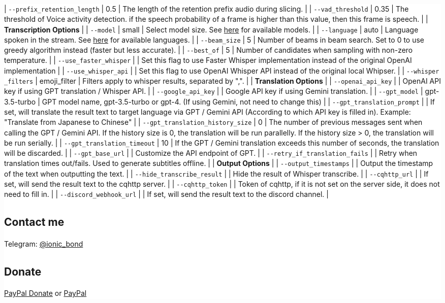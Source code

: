 | `--prefix_retention_length`        | 0.5           | The length of the retention prefix audio during slicing.                                                                                                                                                 |
| `--vad_threshold`                  | 0.35          | The threshold of Voice activity detection. if the speech probability of a frame is higher than this value, then this frame is speech.                                                                    |
| **Transcription Options**          |
| `--model`                          | small         | Select model size. See [here](https://github.com/openai/whisper#available-models-and-languages) for available models.                                                                                    |
| `--language`                       | auto          | Language spoken in the stream. See [here](https://github.com/openai/whisper#available-models-and-languages) for available languages.                                                                     |
| `--beam_size`                      | 5             | Number of beams in beam search. Set to 0 to use greedy algorithm instead (faster but less accurate).                                                                                                     |
| `--best_of`                        | 5             | Number of candidates when sampling with non-zero temperature.                                                                                                                                            |
| `--use_faster_whisper`             |               | Set this flag to use Faster Whisper implementation instead of the original OpenAI implementation                                                                                                         |
| `--use_whisper_api`                |               | Set this flag to use OpenAI Whisper API instead of the original local Whipser.                                                                                                                           |
| `--whisper_filters`                | emoji_filter  | Filters apply to whisper results, separated by ",".                                                                                                                                                      |
| **Translation Options**            |
| `--openai_api_key`                 |               | OpenAI API key if using GPT translation / Whisper API.                                                                                                                                                   |
| `--google_api_key`                 |               | Google API key if using Gemini translation.                                                                                                                                                              |
| `--gpt_model`                      | gpt-3.5-turbo | GPT model name, gpt-3.5-turbo or gpt-4. (If using Gemini, not need to change this)                                                                                                                       |
| `--gpt_translation_prompt`         |               | If set, will translate the result text to target language via GPT / Gemini API (According to which API key is filled in). Example: "Translate from Japanese to Chinese"                                  |
| `--gpt_translation_history_size`   | 0             | The number of previous messages sent when calling the GPT / Gemini API. If the history size is 0, the translation will be run parallelly. If the history size > 0, the translation will be run serially. |
| `--gpt_translation_timeout`        | 10            | If the GPT / Gemini translation exceeds this number of seconds, the translation will be discarded.                                                                                                       |
| `--gpt_base_url`                   |               | Customize the API endpoint of GPT.                                                                                                                                                                       |
| `--retry_if_translation_fails`     |               | Retry when translation times out/fails. Used to generate subtitles offline.                                                                                                                              |
| **Output Options**                 |
| `--output_timestamps`              |               | Output the timestamp of the text when outputting the text.                                                                                                                                               |
| `--hide_transcribe_result`         |               | Hide the result of Whisper transcribe.                                                                                                                                                                   |
| `--cqhttp_url`                     |               | If set, will send the result text to the cqhttp server.                                                                                                                                                  |
| `--cqhttp_token`                   |               | Token of cqhttp, if it is not set on the server side, it does not need to fill in.                                                                                                                       |
| `--discord_webhook_url`            |               | If set, will send the result text to the discord channel.                                                                                                                                                |

## Contact me

Telegram: [@ionic_bond](https://t.me/ionic_bond)

## Donate

[PayPal Donate](https://www.paypal.com/donate/?hosted_button_id=D5DRBK9BL6DUA) or [PayPal](https://paypal.me/ionicbond3)
